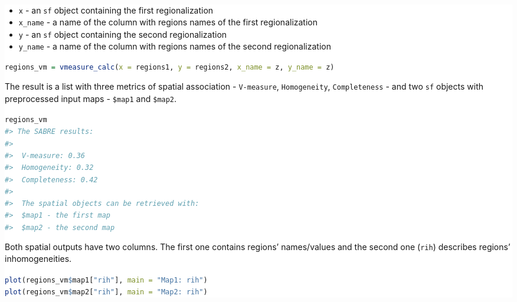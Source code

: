 - `x` - an `sf` object containing the first regionalization
- `x_name` - a name of the column with regions names of the first
  regionalization
- `y` - an `sf` object containing the second regionalization
- `y_name` - a name of the column with regions names of the second
  regionalization

``` r
regions_vm = vmeasure_calc(x = regions1, y = regions2, x_name = z, y_name = z)
```

The result is a list with three metrics of spatial association -
`V-measure`, `Homogeneity`, `Completeness` - and two `sf` objects with
preprocessed input maps - `$map1` and `$map2`.

``` r
regions_vm
#> The SABRE results:
#> 
#>  V-measure: 0.36 
#>  Homogeneity: 0.32 
#>  Completeness: 0.42 
#> 
#>  The spatial objects can be retrieved with:
#>  $map1 - the first map
#>  $map2 - the second map
```

Both spatial outputs have two columns. The first one contains regions’
names/values and the second one (`rih`) describes regions’
inhomogeneities.

``` r
plot(regions_vm$map1["rih"], main = "Map1: rih")
plot(regions_vm$map2["rih"], main = "Map2: rih")
```
